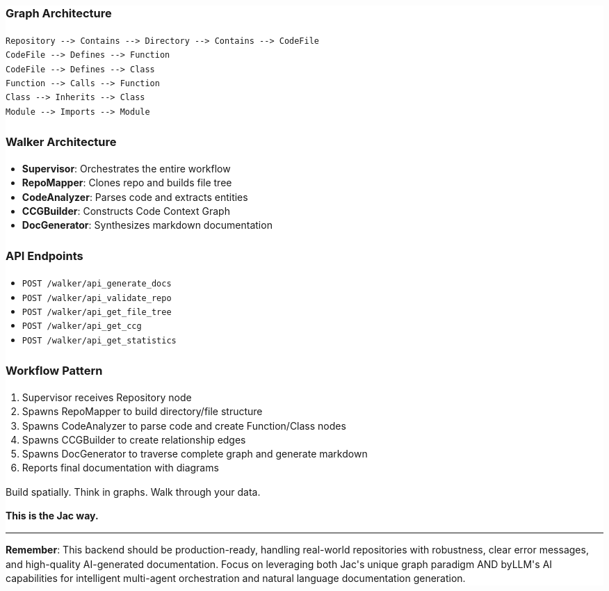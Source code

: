 ### Graph Architecture
```jac
Repository --> Contains --> Directory --> Contains --> CodeFile
CodeFile --> Defines --> Function
CodeFile --> Defines --> Class
Function --> Calls --> Function
Class --> Inherits --> Class
Module --> Imports --> Module
```

### Walker Architecture
- **Supervisor**: Orchestrates the entire workflow
- **RepoMapper**: Clones repo and builds file tree
- **CodeAnalyzer**: Parses code and extracts entities
- **CCGBuilder**: Constructs Code Context Graph
- **DocGenerator**: Synthesizes markdown documentation

### API Endpoints
- `POST /walker/api_generate_docs`
- `POST /walker/api_validate_repo`
- `POST /walker/api_get_file_tree`
- `POST /walker/api_get_ccg`
- `POST /walker/api_get_statistics`

### Workflow Pattern
1. Supervisor receives Repository node
2. Spawns RepoMapper to build directory/file structure
3. Spawns CodeAnalyzer to parse code and create Function/Class nodes
4. Spawns CCGBuilder to create relationship edges
5. Spawns DocGenerator to traverse complete graph and generate markdown
6. Reports final documentation with diagrams

Build spatially. Think in graphs. Walk through your data.

**This is the Jac way.**

---

**Remember**: This backend should be production-ready, handling real-world repositories with robustness, clear error messages, and high-quality AI-generated documentation. Focus on leveraging both Jac's unique graph paradigm AND byLLM's AI capabilities for intelligent multi-agent orchestration and natural language documentation generation.